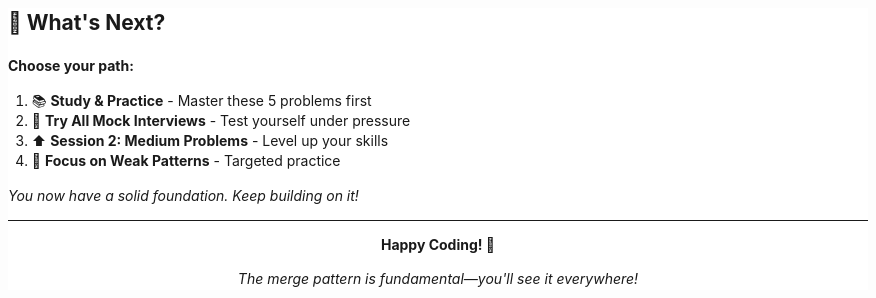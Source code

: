 
## 🚀 What's Next?

**Choose your path:**

1. 📚 **Study & Practice** - Master these 5 problems first
2. 🎤 **Try All Mock Interviews** - Test yourself under pressure
3. ⬆️ **Session 2: Medium Problems** - Level up your skills
4. 🎯 **Focus on Weak Patterns** - Targeted practice

*You now have a solid foundation. Keep building on it!*

---

<div align="center">

**Happy Coding! 🚀**

*The merge pattern is fundamental—you'll see it everywhere!*

</div>
